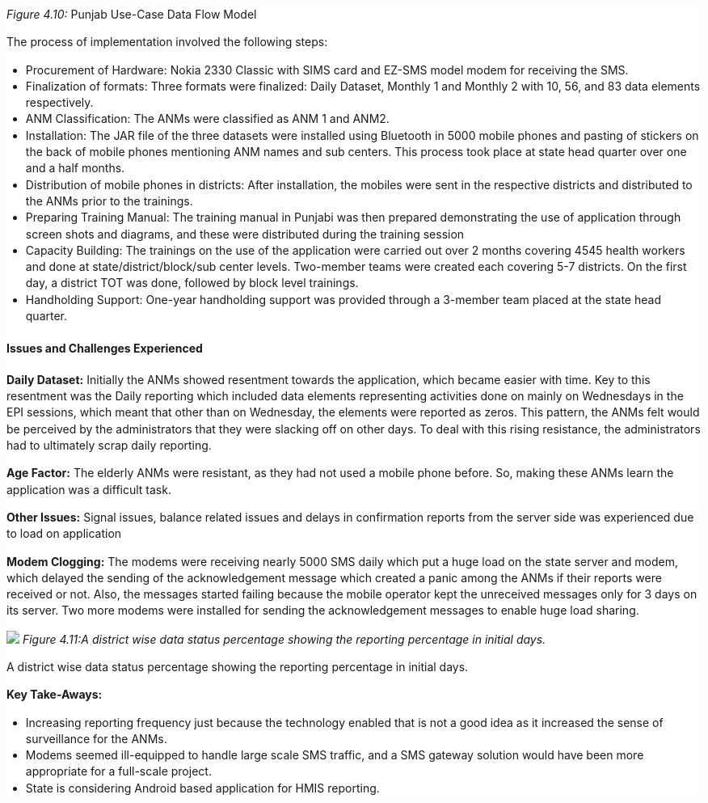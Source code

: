 
*Figure 4.10:* Punjab Use-Case Data Flow Model

The process of implementation involved the following steps:

- Procurement of Hardware: Nokia 2330 Classic with SIMS card and EZ-SMS model modem for receiving the SMS.
- Finalization of formats: Three formats were finalized: Daily Dataset, Monthly 1 and Monthly 2 with 10, 56, and 83 data elements respectively.
- ANM Classification: The ANMs were classified as ANM 1 and ANM2.
- Installation: The JAR file of the three datasets were installed using Bluetooth in 5000 mobile phones and pasting of stickers on the back of mobile phones mentioning ANM names and sub centers. This process took place at state head quarter over one and a half months.
- Distribution of mobile phones in districts: After installation, the mobiles were sent in the respective districts and distributed to the ANMs prior to the trainings.
- Preparing Training Manual: The training manual in Punjabi was then prepared demonstrating the use of application through screen shots and diagrams, and these were distributed during the training session
- Capacity Building: The trainings on the use of the application were carried out over 2 months covering 4545 health workers and done at state/district/block/sub center levels. Two-member teams were created each covering 5-7 districts. On the first day, a district TOT was done, followed by block level trainings.
- Handholding Support: One-year handholding support was provided through a 3-member team placed at the state head quarter.

#### Issues and Challenges Experienced

**Daily Dataset:** Initially the ANMs showed resentment towards the application, which became easier with time. Key to this resentment was the Daily reporting which included data elements representing activities done on mainly on Wednesdays in the EPI sessions, which meant that other than on Wednesday, the elements were reported as zeros. This pattern, the ANMs felt would be perceived by the administrators that they were slacking off on other days. To deal with this rising resistance, the administrators had to ultimately scrap daily reporting.

**Age Factor:** The elderly ANMs were resistant, as they had not used a mobile phone before. So, making these ANMs learn the application was a difficult task.

**Other Issues:** Signal issues, balance related issues and delays in confirmation reports from the server side was experienced due to load on application

**Modem Clogging:** The modems were receiving nearly 5000 SMS daily which put a huge load on the state server and modem, which delayed the sending of the acknowledgement message which created a panic among the ANMs if their reports were received or not. Also, the messages started failing because the mobile operator kept the unreceived messages only for 3 days on its server. Two more modems were installed for sending the acknowledgement messages to enable huge load sharing.

![](resources/images/chis_figure32.jpg)
*Figure 4.11:A district wise data status percentage showing the reporting percentage in initial days.*

A district wise data status percentage showing the reporting percentage in initial days.

**Key Take-Aways:**

- Increasing reporting frequency just because the technology enabled that is not a good idea as it increased the sense of surveillance for the ANMs.
- Modems seemed ill-equipped to handle large scale SMS traffic, and a SMS gateway solution would have been more appropriate for a full-scale project.
- State is considering Android based application for HMIS reporting.
